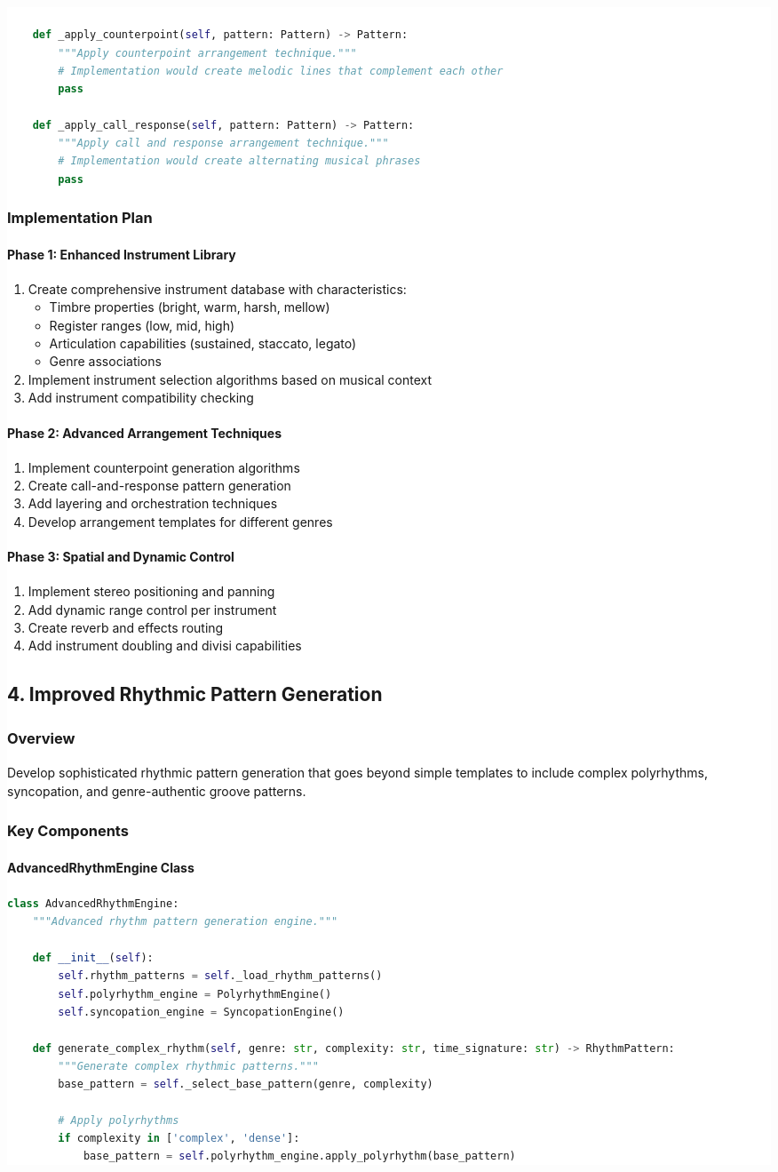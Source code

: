 ```python

    def _apply_counterpoint(self, pattern: Pattern) -> Pattern:
        """Apply counterpoint arrangement technique."""
        # Implementation would create melodic lines that complement each other
        pass

    def _apply_call_response(self, pattern: Pattern) -> Pattern:
        """Apply call and response arrangement technique."""
        # Implementation would create alternating musical phrases
        pass
```

### Implementation Plan

#### Phase 1: Enhanced Instrument Library
1. Create comprehensive instrument database with characteristics:
   - Timbre properties (bright, warm, harsh, mellow)
   - Register ranges (low, mid, high)
   - Articulation capabilities (sustained, staccato, legato)
   - Genre associations
2. Implement instrument selection algorithms based on musical context
3. Add instrument compatibility checking

#### Phase 2: Advanced Arrangement Techniques
1. Implement counterpoint generation algorithms
2. Create call-and-response pattern generation
3. Add layering and orchestration techniques
4. Develop arrangement templates for different genres

#### Phase 3: Spatial and Dynamic Control
1. Implement stereo positioning and panning
2. Add dynamic range control per instrument
3. Create reverb and effects routing
4. Add instrument doubling and divisi capabilities

## 4. Improved Rhythmic Pattern Generation

### Overview
Develop sophisticated rhythmic pattern generation that goes beyond simple templates to include complex polyrhythms, syncopation, and genre-authentic groove patterns.

### Key Components

#### AdvancedRhythmEngine Class
```python
class AdvancedRhythmEngine:
    """Advanced rhythm pattern generation engine."""

    def __init__(self):
        self.rhythm_patterns = self._load_rhythm_patterns()
        self.polyrhythm_engine = PolyrhythmEngine()
        self.syncopation_engine = SyncopationEngine()

    def generate_complex_rhythm(self, genre: str, complexity: str, time_signature: str) -> RhythmPattern:
        """Generate complex rhythmic patterns."""
        base_pattern = self._select_base_pattern(genre, complexity)

        # Apply polyrhythms
        if complexity in ['complex', 'dense']:
            base_pattern = self.polyrhythm_engine.apply_polyrhythm(base_pattern)

```